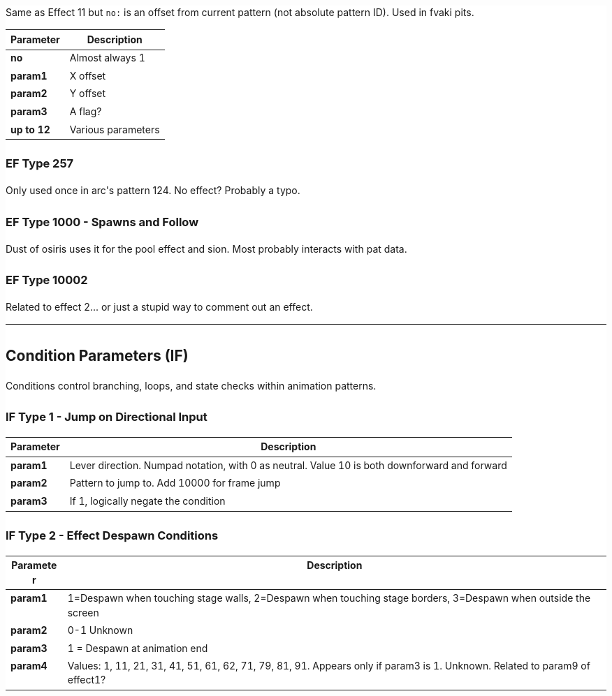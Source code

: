 Same as Effect 11 but `no:` is an offset from current pattern (not absolute pattern ID). Used in fvaki pits.

| Parameter | Description |
|-----------|-------------|
| **no** | Almost always 1 |
| **param1** | X offset |
| **param2** | Y offset |
| **param3** | A flag? |
| **up to 12** | Various parameters |

### EF Type 257

Only used once in arc's pattern 124. No effect? Probably a typo.

### EF Type 1000 - Spawns and Follow

Dust of osiris uses it for the pool effect and sion. Most probably interacts with pat data.

### EF Type 10002

Related to effect 2... or just a stupid way to comment out an effect.

---

## Condition Parameters (IF)

Conditions control branching, loops, and state checks within animation patterns.

### IF Type 1 - Jump on Directional Input

| Parameter | Description |
|-----------|-------------|
| **param1** | Lever direction. Numpad notation, with 0 as neutral. Value 10 is both downforward and forward |
| **param2** | Pattern to jump to. Add 10000 for frame jump |
| **param3** | If 1, logically negate the condition |

### IF Type 2 - Effect Despawn Conditions

| Parameter | Description |
|-----------|-------------|
| **param1** | 1=Despawn when touching stage walls, 2=Despawn when touching stage borders, 3=Despawn when outside the screen |
| **param2** | 0-1 Unknown |
| **param3** | 1 = Despawn at animation end |
| **param4** | Values: 1, 11, 21, 31, 41, 51, 61, 62, 71, 79, 81, 91. Appears only if param3 is 1. Unknown. Related to param9 of effect1? |
